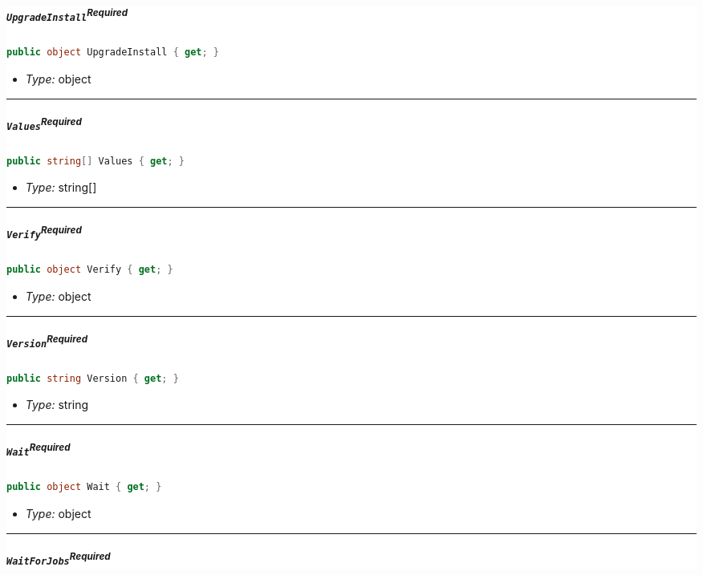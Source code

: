 
##### `UpgradeInstall`<sup>Required</sup> <a name="UpgradeInstall" id="@cdktf/provider-helm.release.Release.property.upgradeInstall"></a>

```csharp
public object UpgradeInstall { get; }
```

- *Type:* object

---

##### `Values`<sup>Required</sup> <a name="Values" id="@cdktf/provider-helm.release.Release.property.values"></a>

```csharp
public string[] Values { get; }
```

- *Type:* string[]

---

##### `Verify`<sup>Required</sup> <a name="Verify" id="@cdktf/provider-helm.release.Release.property.verify"></a>

```csharp
public object Verify { get; }
```

- *Type:* object

---

##### `Version`<sup>Required</sup> <a name="Version" id="@cdktf/provider-helm.release.Release.property.version"></a>

```csharp
public string Version { get; }
```

- *Type:* string

---

##### `Wait`<sup>Required</sup> <a name="Wait" id="@cdktf/provider-helm.release.Release.property.wait"></a>

```csharp
public object Wait { get; }
```

- *Type:* object

---

##### `WaitForJobs`<sup>Required</sup> <a name="WaitForJobs" id="@cdktf/provider-helm.release.Release.property.waitForJobs"></a>
